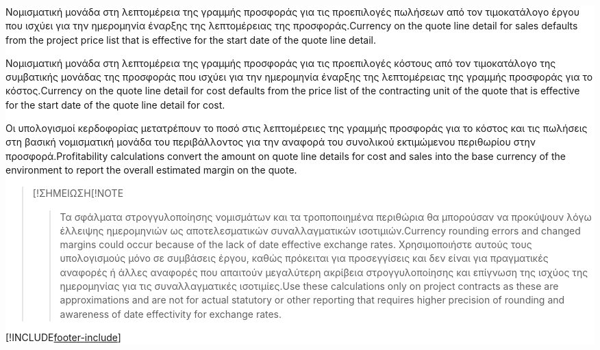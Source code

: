<span data-ttu-id="cfb2f-208">Νομισματική μονάδα στη λεπτομέρεια της γραμμής προσφοράς για τις προεπιλογές πωλήσεων από τον τιμοκατάλογο έργου που ισχύει για την ημερομηνία έναρξης της λεπτομέρειας της προσφοράς.</span><span class="sxs-lookup"><span data-stu-id="cfb2f-208">Currency on the quote line detail for sales defaults from the project price list that is effective for the start date of the quote line detail.</span></span>

<span data-ttu-id="cfb2f-209">Νομισματική μονάδα στη λεπτομέρεια της γραμμής προσφοράς για τις προεπιλογές κόστους από τον τιμοκατάλογο της συμβατικής μονάδας της προσφοράς που ισχύει για την ημερομηνία έναρξης της λεπτομέρειας της γραμμής προσφοράς για το κόστος.</span><span class="sxs-lookup"><span data-stu-id="cfb2f-209">Currency on the quote line detail for cost defaults from the price list of the contracting unit of the quote that is effective for the start date of the quote line detail for cost.</span></span>

<span data-ttu-id="cfb2f-210">Οι υπολογισμοί κερδοφορίας μετατρέπουν το ποσό στις λεπτομέρειες της γραμμής προσφοράς για το κόστος και τις πωλήσεις στη βασική νομισματική μονάδα του περιβάλλοντος για την αναφορά του συνολικού εκτιμώμενου περιθωρίου στην προσφορά.</span><span class="sxs-lookup"><span data-stu-id="cfb2f-210">Profitability calculations convert the amount on quote line details for cost and sales into the base currency of the environment to report the overall estimated margin on the quote.</span></span>

> <span data-ttu-id="cfb2f-211">[!ΣΗΜΕΙΩΣΗ</span><span class="sxs-lookup"><span data-stu-id="cfb2f-211">[!NOTE</span></span>
> > <span data-ttu-id="cfb2f-212">Τα σφάλματα στρογγυλοποίησης νομισμάτων και τα τροποποιημένα περιθώρια θα μπορούσαν να προκύψουν λόγω έλλειψης ημερομηνιών ως αποτελεσματικών συναλλαγματικών ισοτιμιών.</span><span class="sxs-lookup"><span data-stu-id="cfb2f-212">Currency rounding errors and changed margins could occur because of the lack of date effective exchange rates.</span></span> <span data-ttu-id="cfb2f-213">Χρησιμοποιήστε αυτούς τους υπολογισμούς μόνο σε συμβάσεις έργου, καθώς πρόκειται για προσεγγίσεις και δεν είναι για πραγματικές αναφορές ή άλλες αναφορές που απαιτούν μεγαλύτερη ακρίβεια στρογγυλοποίησης και επίγνωση της ισχύος της ημερομηνίας για τις συναλλαγματικές ισοτιμίες.</span><span class="sxs-lookup"><span data-stu-id="cfb2f-213">Use these calculations only on project contracts as these are approximations and are not for actual statutory or other reporting that requires higher precision of rounding and awareness of date effectivity for exchange rates.</span></span>


[!INCLUDE[footer-include](../../includes/footer-banner.md)]
